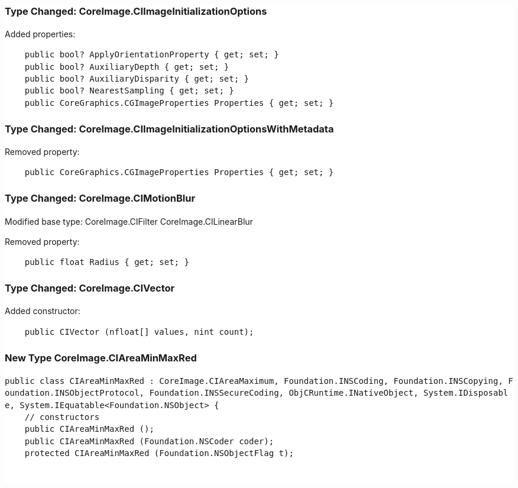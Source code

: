 </div> 
 <div>
<h3>Type Changed: CoreImage.CIImageInitializationOptions</h3>
<div>
<p>Added properties:</p>
<pre>
	<span class='added added-property ' data-is-non-breaking="">public bool? ApplyOrientationProperty { get; set; }</span>
	<span class='added added-property ' data-is-non-breaking="">public bool? AuxiliaryDepth { get; set; }</span>
	<span class='added added-property ' data-is-non-breaking="">public bool? AuxiliaryDisparity { get; set; }</span>
	<span class='added added-property ' data-is-non-breaking="">public bool? NearestSampling { get; set; }</span>
	<span class='added added-property ' data-is-non-breaking="">public CoreGraphics.CGImageProperties Properties { get; set; }</span>
</pre>
</div>

</div> 
 <div>
<h3>Type Changed: CoreImage.CIImageInitializationOptionsWithMetadata</h3>
<p>Removed property:</p>

<pre>
	<span class='removed removed-property breaking' data-is-breaking="">public CoreGraphics.CGImageProperties Properties { get; set; }</span>
</pre>

</div> 
 <div>
<h3>Type Changed: CoreImage.CIMotionBlur</h3>
Modified base type: <span class='removed removed-inline removed-breaking-inline'>CoreImage.CIFilter</span> <span class='added '>CoreImage.CILinearBlur</span>
<p>Removed property:</p>

<pre>
	<span class='removed removed-property breaking' data-is-breaking="">public float Radius { get; set; }</span>
</pre>

</div> 
 <div>
<h3>Type Changed: CoreImage.CIVector</h3>
<div>
<p>Added constructor:</p>
<pre>
	<span class='added added-constructor ' data-is-non-breaking="">public CIVector (nfloat[] values, nint count);</span>
</pre>
</div>

</div> 
<div> 
<h3>New Type CoreImage.CIAreaMinMaxRed</h3>
<pre class='added' data-is-non-breaking="">
public class CIAreaMinMaxRed : CoreImage.CIAreaMaximum, Foundation.INSCoding, Foundation.INSCopying, Foundation.INSObjectProtocol, Foundation.INSSecureCoding, ObjCRuntime.INativeObject, System.IDisposable, System.IEquatable&lt;Foundation.NSObject&gt; {
	// constructors
	<span class='added added-constructor ' data-is-non-breaking="">public CIAreaMinMaxRed ();</span>
	<span class='added added-constructor ' data-is-non-breaking="">public CIAreaMinMaxRed (Foundation.NSCoder coder);</span>
	<span class='added added-constructor ' data-is-non-breaking="">protected CIAreaMinMaxRed (Foundation.NSObjectFlag t);</span>